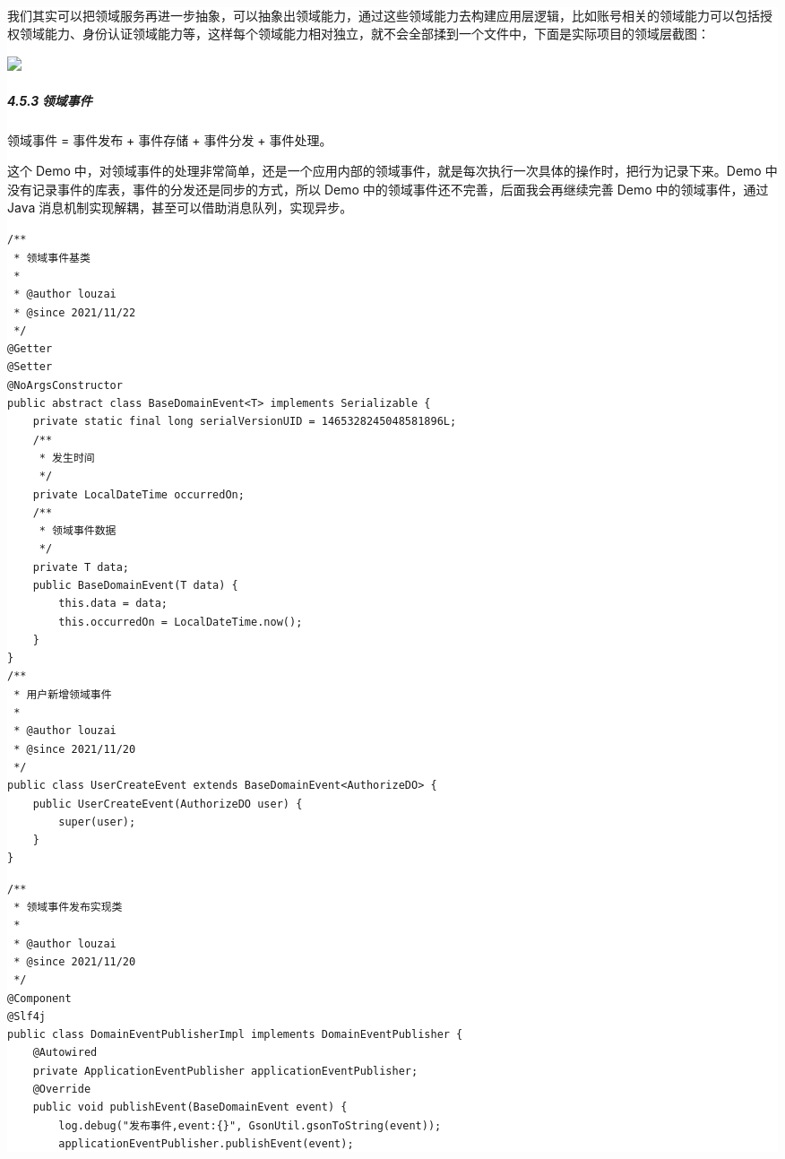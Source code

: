 我们其实可以把领域服务再进一步抽象，可以抽象出领域能力，通过这些领域能力去构建应用层逻辑，比如账号相关的领域能力可以包括授权领域能力、身份认证领域能力等，这样每个领域能力相对独立，就不会全部揉到一个文件中，下面是实际项目的领域层截图：

![](https://cdn.tobebetterjavaer.com/tobebetterjavaer/images/nice-article/weixin-ganlygyddddywdnzw-9a6e50c2-61a5-4a87-8fbd-5e0fc962ac67.jpg)

##### 4.5.3 领域事件

领域事件 = 事件发布 + 事件存储 + 事件分发 + 事件处理。

这个 Demo 中，对领域事件的处理非常简单，还是一个应用内部的领域事件，就是每次执行一次具体的操作时，把行为记录下来。Demo 中没有记录事件的库表，事件的分发还是同步的方式，所以 Demo 中的领域事件还不完善，后面我会再继续完善 Demo 中的领域事件，通过 Java 消息机制实现解耦，甚至可以借助消息队列，实现异步。

```
/**
 * 领域事件基类
 *
 * @author louzai
 * @since 2021/11/22
 */
@Getter
@Setter
@NoArgsConstructor
public abstract class BaseDomainEvent<T> implements Serializable {
    private static final long serialVersionUID = 1465328245048581896L;
    /**
     * 发生时间
     */
    private LocalDateTime occurredOn;
    /**
     * 领域事件数据
     */
    private T data;
    public BaseDomainEvent(T data) {
        this.data = data;
        this.occurredOn = LocalDateTime.now();
    }
}
/**
 * 用户新增领域事件
 *
 * @author louzai
 * @since 2021/11/20
 */
public class UserCreateEvent extends BaseDomainEvent<AuthorizeDO> {
    public UserCreateEvent(AuthorizeDO user) {
        super(user);
    }
}
```

```
/**
 * 领域事件发布实现类
 *
 * @author louzai
 * @since 2021/11/20
 */
@Component
@Slf4j
public class DomainEventPublisherImpl implements DomainEventPublisher {
    @Autowired
    private ApplicationEventPublisher applicationEventPublisher;
    @Override
    public void publishEvent(BaseDomainEvent event) {
        log.debug("发布事件,event:{}", GsonUtil.gsonToString(event));
        applicationEventPublisher.publishEvent(event);
```